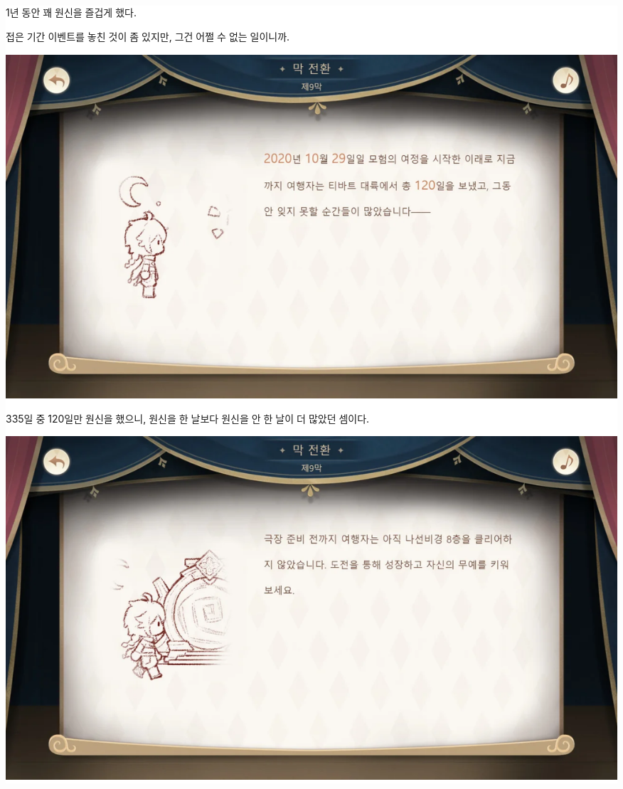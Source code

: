 1년 동안 꽤 원신을 즐겁게 했다.

접은 기간 이벤트를 놓친 것이 좀 있지만, 그건 어쩔 수 없는 일이니까.

![](034.webp)

335일 중 120일만 원신을 했으니, 원신을 한 날보다 원신을 안 한 날이 더 많았던 셈이다.

![](035.webp)
